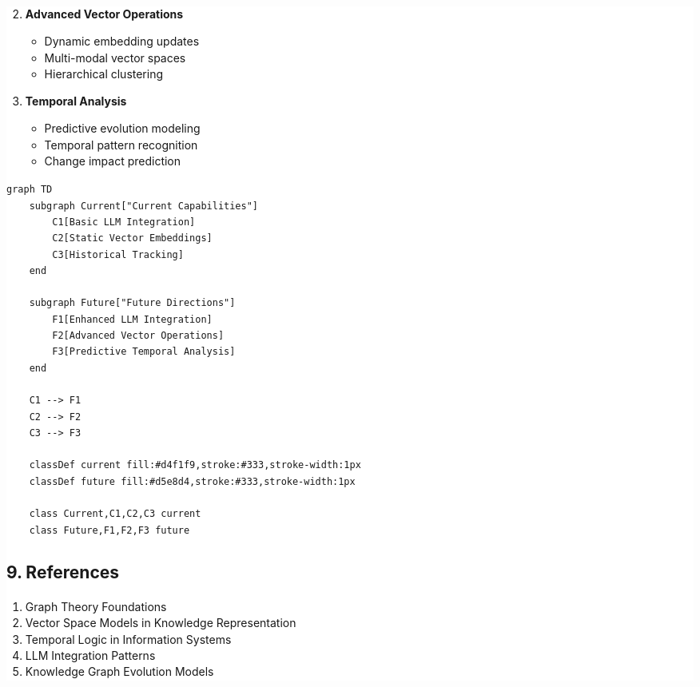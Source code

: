 2. **Advanced Vector Operations**
   - Dynamic embedding updates
   - Multi-modal vector spaces
   - Hierarchical clustering

3. **Temporal Analysis**
   - Predictive evolution modeling
   - Temporal pattern recognition
   - Change impact prediction

```mermaid
graph TD
    subgraph Current["Current Capabilities"]
        C1[Basic LLM Integration]
        C2[Static Vector Embeddings]
        C3[Historical Tracking]
    end
    
    subgraph Future["Future Directions"]
        F1[Enhanced LLM Integration]
        F2[Advanced Vector Operations]
        F3[Predictive Temporal Analysis]
    end
    
    C1 --> F1
    C2 --> F2
    C3 --> F3
    
    classDef current fill:#d4f1f9,stroke:#333,stroke-width:1px
    classDef future fill:#d5e8d4,stroke:#333,stroke-width:1px
    
    class Current,C1,C2,C3 current
    class Future,F1,F2,F3 future
```

## 9. References

1. Graph Theory Foundations
2. Vector Space Models in Knowledge Representation
3. Temporal Logic in Information Systems
4. LLM Integration Patterns
5. Knowledge Graph Evolution Models 